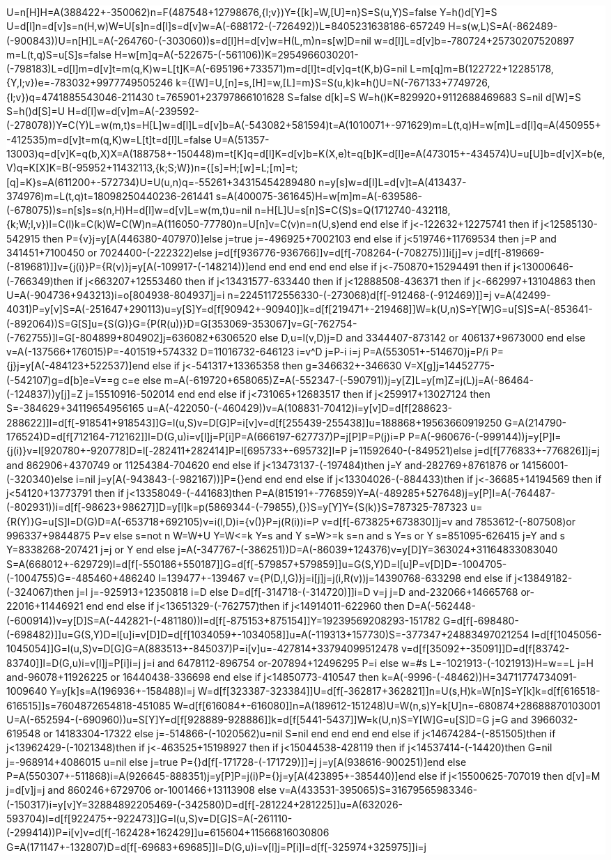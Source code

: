 U=n[H]H=A(388422+-350062)n=F(487548+12798676,{l;v})Y={[k]=W,[U]=n}S=S(u,Y)S=false Y=h()d[Y]=S U=d[l]n=d[v]s=n(H,w)W=U[s]n=d[l]s=d[v]w=A(-688172-(-726492))L=8405231638186-657249 H=s(w,L)S=A(-862489-(-900843))U=n[H]L=A(-264760-(-303060))s=d[l]H=d[v]w=H(L,m)n=s[w]D=nil w=d[l]L=d[v]b=-780724+25730207520897 m=L(t,q)S=u[S]s=false H=w[m]q=A(-522675-(-561106))K=2954966030201-(-798183)L=d[l]m=d[v]t=m(q,K)w=L[t]K=A(-695196+733571)m=d[l]t=d[v]q=t(K,b)G=nil L=m[q]m=B(122722+12285178,{Y,l;v})e=-783032+9977749505246 k={[W]=U,[n]=s,[H]=w,[L]=m}S=S(u,k)k=h()U=N(-767133+7749726,{l;v})q=4741885543046-211430 t=765901+23797866101628 S=false d[k]=S W=h()K=829920+9112688469683 S=nil d[W]=S S=h()d[S]=U H=d[l]w=d[v]m=A(-239592-(-278078))Y=C(Y)L=w(m,t)s=H[L]w=d[l]L=d[v]b=A(-543082+581594)t=A(1010071+-971629)m=L(t,q)H=w[m]L=d[l]q=A(450955+-412535)m=d[v]t=m(q,K)w=L[t]t=d[l]L=false U=A(51357-13003)q=d[v]K=q(b,X)X=A(188758+-150448)m=t[K]q=d[l]K=d[v]b=K(X,e)t=q[b]K=d[l]e=A(473015+-434574)U=u[U]b=d[v]X=b(e,V)q=K[X]K=B(-95952+11432113,{k;S;W})n={[s]=H;[w]=L;[m]=t;[q]=K}s=A(611200+-572734)U=U(u,n)q=-55261+34315454289480 n=y[s]w=d[l]L=d[v]t=A(413437-374976)m=L(t,q)t=18098250440236-261441 s=A(400075-361645)H=w[m]m=A(-639586-(-678075))s=n[s]s=s(n,H)H=d[l]w=d[v]L=w(m,t)u=nil n=H[L]U=s[n]S=C(S)s=Q(1712740-432118,{k;W;l,v})l=C(l)k=C(k)W=C(W)n=A(116050-77780)n=U[n]v=C(v)n=n(U,s)end end else if j<-122632+12275741 then if j<12585130-542915 then P={v}j=y[A(446380-407970)]else j=true j=-496925+7002103 end else if j<519746+11769534 then j=P and 341451+7100450 or 7024400-(-222322)else j=d[f[936776-936766]]v=d[f[-708264-(-708275)]]i[j]=v j=d[f[-819669-(-819681)]]v={j(i)}P={R(v)}j=y[A(-109917-(-148214))]end end end end end else if j<-750870+15294491 then if j<13000646-(-766349)then if j<663207+12553460 then if j<13431577-633440 then if j<12888508-436371 then if j<-662997+13104863 then U=A(-904736+943213)i=o[804938-804937]j=i n=22451172556330-(-273068)d[f[-912468-(-912469)]]=j v=A(42499-4031)P=y[v]S=A(-251647+290113)u=y[S]Y=d[f[90942+-90940]]k=d[f[219471+-219468]]W=k(U,n)S=Y[W]G=u[S]S=A(-853641-(-892064))S=G[S]u={S(G)}G={P(R(u))}D=G[353069-353067]v=G[-762754-(-762755)]l=G[-804899+804902]j=636082+6306520 else D,u=l(v,D)j=D and 3344407-873142 or 406137+9673000 end else v=A(-137566+176015)P=-401519+574332 D=11016732-646123 i=v^D j=P-i i=j P=A(553051+-514670)j=P/i P={j}j=y[A(-484123+522537)]end else if j<-541317+13365358 then g=346632+-346630 V=X[g]j=14452775-(-542107)g=d[b]e=V==g c=e else m=A(-619720+658065)Z=A(-552347-(-590791))j=y[Z]L=y[m]Z=j(L)j=A(-86464-(-124837))y[j]=Z j=15510916-502014 end end else if j<731065+12683517 then if j<259917+13027124 then S=-384629+34119654956165 u=A(-422050-(-460429))v=A(108831-70412)i=y[v]D=d[f[288623-288622]]l=d[f[-918541+918543]]G=l(u,S)v=D[G]P=i[v]v=d[f[255439-255438]]u=188868+19563660919250 G=A(214790-176524)D=d[f[712164-712162]]l=D(G,u)i=v[l]j=P[i]P=A(666197-627737)P=j[P]P=P(j)i=P P=A(-960676-(-999144))j=y[P]l={j(i)}v=l[920780+-920778]D=l[-282411+282414]P=l[695733+-695732]l=P j=11592640-(-849521)else j=d[f[776833+-776826]]j=j and 862906+4370749 or 11254384-704620 end else if j<13473137-(-197484)then j=Y and-282769+8761876 or 14156001-(-320340)else i=nil j=y[A(-943843-(-982167))]P={}end end end else if j<13304026-(-884433)then if j<-36685+14194569 then if j<54120+13773791 then if j<13358049-(-441683)then P=A(815191+-776859)Y=A(-489285+527648)j=y[P]l=A(-764487-(-802931))i=d[f[-98623+98627]]D=y[l]k=p(5869344-(-79855),{})S=y[Y]Y={S(k)}S=787325-787323 u={R(Y)}G=u[S]l=D(G)D=A(-653718+692105)v=i(l,D)i={v()}P=j(R(i))i=P v=d[f[-673825+673830]]j=v and 7853612-(-807508)or 996337+9844875 P=v else s=not n W=W+U Y=W<=k Y=s and Y s=W>=k s=n and s Y=s or Y s=851095-626415 j=Y and s Y=8338268-207421 j=j or Y end else j=A(-347767-(-386251))D=A(-86039+124376)v=y[D]Y=363024+31164833083040 S=A(668012+-629729)l=d[f[-550186+550187]]G=d[f[-579857+579859]]u=G(S,Y)D=l[u]P=v[D]D=-1004705-(-1004755)G=-485460+486240 l=139477+-139467 v={P(D,l,G)}j=i[j]j=j(i,R(v))j=14390768-633298 end else if j<13849182-(-324067)then j=l j=-925913+12350818 i=D else D=d[f[-314718-(-314720)]]i=D v=j j=D and-232066+14665768 or-22016+11446921 end end else if j<13651329-(-762757)then if j<14914011-622960 then D=A(-562448-(-600914))v=y[D]S=A(-442821-(-481180))l=d[f[-875153+875154]]Y=19239569208293-151782 G=d[f[-698480-(-698482)]]u=G(S,Y)D=l[u]i=v[D]D=d[f[1034059+-1034058]]u=A(-119313+157730)S=-377347+24883497021254 l=d[f[1045056-1045054]]G=l(u,S)v=D[G]G=A(883513+-845037)P=i[v]u=-427814+33794099512478 v=d[f[35092+-35091]]D=d[f[83742-83740]]l=D(G,u)i=v[l]j=P[i]i=j j=i and 6478112-896754 or-207894+12496295 P=i else w=#s L=-1021913-(-1021913)H=w==L j=H and-96078+11926225 or 16440438-336698 end else if j<14850773-410547 then k=A(-9996-(-48462))H=34711774734091-1009640 Y=y[k]s=A(196936+-158488)l=j W=d[f[323387-323384]]U=d[f[-362817+362821]]n=U(s,H)k=W[n]S=Y[k]k=d[f[616518-616515]]s=7604872654818-451085 W=d[f[616084+-616080]]n=A(189612-151248)U=W(n,s)Y=k[U]n=-680874+28688870103001 U=A(-652594-(-690960))u=S[Y]Y=d[f[928889-928886]]k=d[f[5441-5437]]W=k(U,n)S=Y[W]G=u[S]D=G j=G and 3966032-619548 or 14183304-17322 else j=-514866-(-1020562)u=nil S=nil end end end end else if j<14674284-(-851505)then if j<13962429-(-1021348)then if j<-463525+15198927 then if j<15044538-428119 then if j<14537414-(-14420)then G=nil j=-968914+4086015 u=nil else j=true P={}d[f[-171728-(-171729)]]=j j=y[A(938616-900251)]end else P=A(550307+-511868)i=A(926645-888351)j=y[P]P=j(i)P={}j=y[A(423895+-385440)]end else if j<15500625-707019 then d[v]=M j=d[v]j=j and 860246+6729706 or-1001466+13113908 else v=A(433531-395065)S=31679565983346-(-150317)i=y[v]Y=32884892205469-(-342580)D=d[f[-281224+281225]]u=A(632026-593704)l=d[f[922475+-922473]]G=l(u,S)v=D[G]S=A(-261110-(-299414))P=i[v]v=d[f[-162428+162429]]u=615604+11566816030806 G=A(171147+-132807)D=d[f[-69683+69685]]l=D(G,u)i=v[l]j=P[i]l=d[f[-325974+325975]]i=j